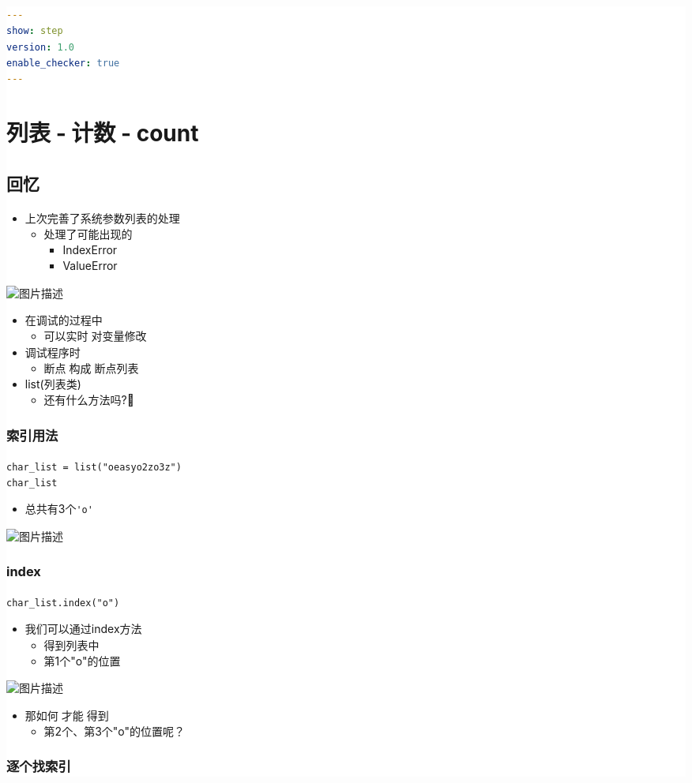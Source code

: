 ```yaml
---
show: step
version: 1.0
enable_checker: true
---
```


# 列表 - 计数 - count

## 回忆

- 上次完善了系统参数列表的处理
	- 处理了可能出现的
		- IndexError
		- ValueError

![图片描述](https://doc.shiyanlou.com/courses/uid1190679-20240101-1704113627850)

- 在调试的过程中
	- 可以实时 对变量修改
- 调试程序时
	- 断点 构成 断点列表
- list(列表类)
	- 还有什么方法吗?🤔

### 索引用法

```
char_list = list("oeasyo2zo3z")
char_list
```

- 总共有3个`'o'`

![图片描述](https://doc.shiyanlou.com/courses/3584/labs/743981/uid1190679-20250108-1736315520034/wm) 

### index

```
char_list.index("o")
```

- 我们可以通过index方法
	- 得到列表中
	- 第1个"o"的位置

![图片描述](https://doc.shiyanlou.com/courses/3584/labs/743981/uid1190679-20250108-1736315591617) 

- 那如何 才能 得到
	- 第2个、第3个"o"的位置呢？

### 逐个找索引
